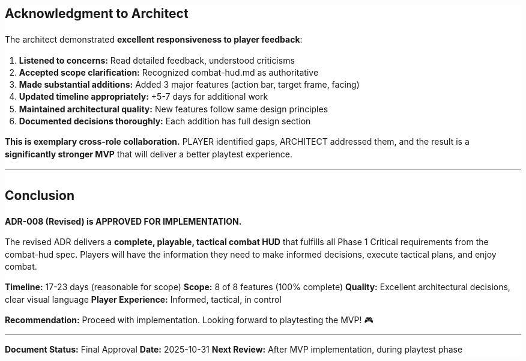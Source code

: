 ## Acknowledgment to Architect

The architect demonstrated **excellent responsiveness to player feedback**:

1. **Listened to concerns:** Read detailed feedback, understood criticisms
2. **Accepted scope clarification:** Recognized combat-hud.md as authoritative
3. **Made substantial additions:** Added 3 major features (action bar, target frame, facing)
4. **Updated timeline appropriately:** +5-7 days for additional work
5. **Maintained architectural quality:** New features follow same design principles
6. **Documented decisions thoroughly:** Each addition has full design section

**This is exemplary cross-role collaboration.** PLAYER identified gaps, ARCHITECT addressed them, and the result is a **significantly stronger MVP** that will deliver a better playtest experience.

---

## Conclusion

**ADR-008 (Revised) is APPROVED FOR IMPLEMENTATION.**

The revised ADR delivers a **complete, playable, tactical combat HUD** that fulfills all Phase 1 Critical requirements from the combat-hud spec. Players will have the information they need to make informed decisions, execute tactical plans, and enjoy combat.

**Timeline:** 17-23 days (reasonable for scope)
**Scope:** 8 of 8 features (100% complete)
**Quality:** Excellent architectural decisions, clear visual language
**Player Experience:** Informed, tactical, in control

**Recommendation:** Proceed with implementation. Looking forward to playtesting the MVP! 🎮

---

**Document Status:** Final Approval
**Date:** 2025-10-31
**Next Review:** After MVP implementation, during playtest phase
